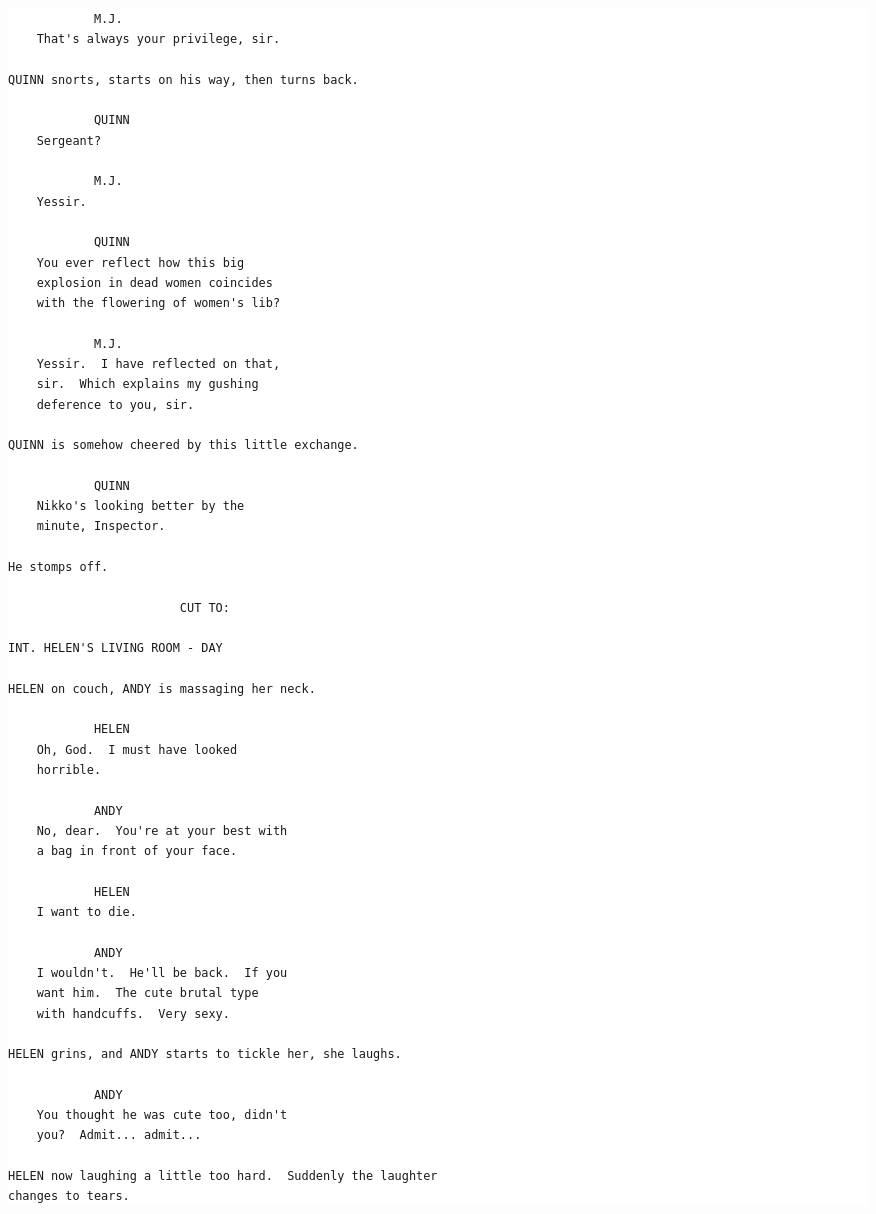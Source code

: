 				M.J.
		That's always your privilege, sir.

	QUINN snorts, starts on his way, then turns back.

				QUINN
		Sergeant?

				M.J.
		Yessir.

				QUINN
		You ever reflect how this big
		explosion in dead women coincides
		with the flowering of women's lib?

				M.J.
		Yessir.  I have reflected on that,
		sir.  Which explains my gushing
		deference to you, sir.

	QUINN is somehow cheered by this little exchange.

				QUINN
		Nikko's looking better by the
		minute, Inspector.

	He stomps off.

							CUT TO:

	INT. HELEN'S LIVING ROOM - DAY

	HELEN on couch, ANDY is massaging her neck.

				HELEN
		Oh, God.  I must have looked
		horrible.

				ANDY
		No, dear.  You're at your best with
		a bag in front of your face.

				HELEN
		I want to die.

				ANDY
		I wouldn't.  He'll be back.  If you
		want him.  The cute brutal type
		with handcuffs.  Very sexy.

	HELEN grins, and ANDY starts to tickle her, she laughs.

				ANDY
		You thought he was cute too, didn't
		you?  Admit... admit...

	HELEN now laughing a little too hard.  Suddenly the laughter
	changes to tears.
